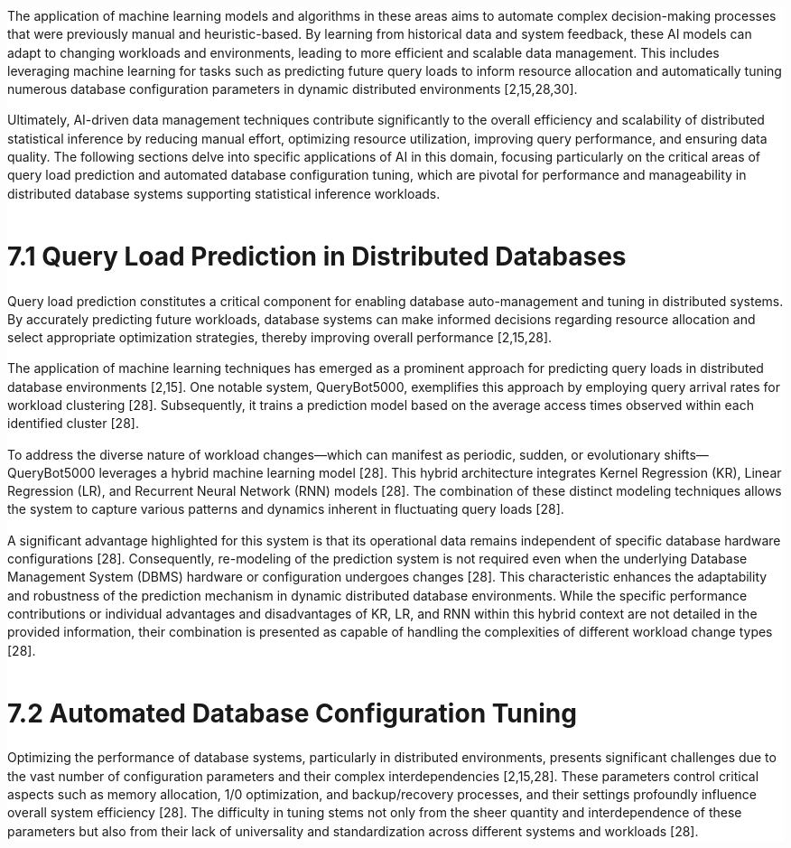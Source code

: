 The application of machine learning models and algorithms in these areas aims to automate complex decision-making processes that were previously manual and heuristic-based. By learning from historical data and system feedback, these AI models can adapt to changing workloads and environments, leading to more efficient and scalable data management. This includes leveraging machine learning for tasks such as predicting future query loads to inform resource allocation and automatically tuning numerous database configuration parameters in dynamic distributed environments [2,15,28,30].  

Ultimately, AI-driven data management techniques contribute significantly to the overall efficiency and scalability of distributed statistical inference by reducing manual effort, optimizing resource utilization, improving query performance, and ensuring data quality. The following sections delve into specific applications of AI in this domain, focusing particularly on the critical areas of query load prediction and automated database configuration tuning, which are pivotal for performance and manageability in distributed database systems supporting statistical inference workloads.  

# 7.1 Query Load Prediction in Distributed Databases  

Query load prediction constitutes a critical component for enabling database auto-management and tuning in distributed systems. By accurately predicting future workloads, database systems can make informed decisions regarding resource allocation and select appropriate optimization strategies, thereby improving overall performance [2,15,28].  

The application of machine learning techniques has emerged as a prominent approach for predicting query loads in distributed database environments [2,15]. One notable system, QueryBot5000, exemplifies this approach by employing query arrival rates for workload clustering [28]. Subsequently, it trains a prediction model based on the average access times observed within each identified cluster [28].​  

To address the diverse nature of workload changes—which can manifest as periodic, sudden, or evolutionary shifts— QueryBot5000 leverages a hybrid machine learning model [28]. This hybrid architecture integrates Kernel Regression (KR), Linear Regression (LR), and Recurrent Neural Network (RNN) models [28]. The combination of these distinct modeling techniques allows the system to capture various patterns and dynamics inherent in fluctuating query loads [28].​  

A significant advantage highlighted for this system is that its operational data remains independent of specific database hardware configurations [28]. Consequently, re-modeling of the prediction system is not required even when the underlying Database Management System (DBMS) hardware or configuration undergoes changes [28]. This characteristic enhances the adaptability and robustness of the prediction mechanism in dynamic distributed database environments. While the specific performance contributions or individual advantages and disadvantages of KR, LR, and RNN within this hybrid context are not detailed in the provided information, their combination is presented as capable of handling the complexities of different workload change types [28].  

# 7.2 Automated Database Configuration Tuning  

Optimizing the performance of database systems, particularly in distributed environments, presents significant challenges due to the vast number of configuration parameters and their complex interdependencies [2,15,28]. These parameters control critical aspects such as memory allocation, $1 / 0$ optimization, and backup/recovery processes, and their settings profoundly influence overall system efficiency [28]. The difficulty in tuning stems not only from the sheer quantity and interdependence of these parameters but also from their lack of universality and standardization across different systems and workloads [28].​  
